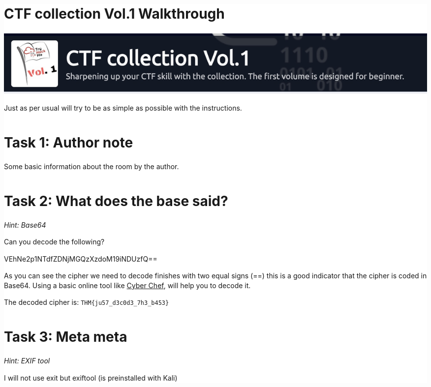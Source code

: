 <h1>CTF collection Vol.1 Walkthrough</h1>

<img src="Media/CTF_collection_Vol_1/collection_0.jpg" height=100% width=100% >

Just as per usual will try to be as simple as possible with the instructions.


# Task 1: Author note

Some basic information about the room by the author.

# Task 2: What does the base said?
*Hint: Base64*

Can you decode the following?

VEhNe2p1NTdfZDNjMGQzXzdoM19iNDUzfQ== 

As you can see the cipher we need to decode finishes with two equal signs (==) this is a good indicator that the cipher is coded in Base64. Using a basic online tool like [Cyber Chef](https://gchq.github.io/CyberChef/), will help you to decode it.
 
The decoded cipher is: `THM{ju57_d3c0d3_7h3_b453}`

# Task 3:  Meta meta
*Hint: EXIF tool*

I will not use exit but exiftool (is preinstalled with Kali)

